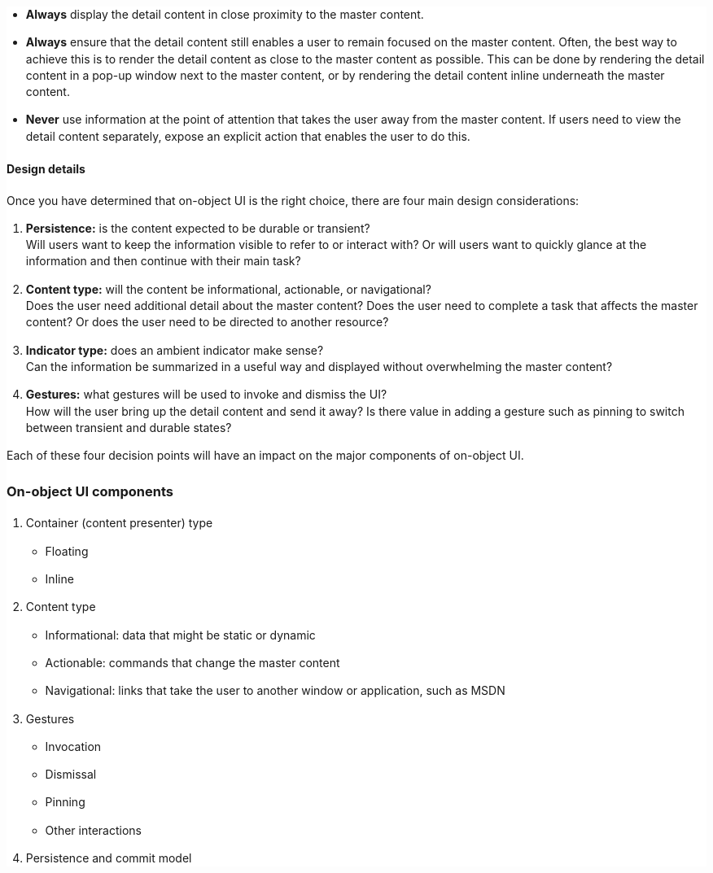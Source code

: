 -   **Always** display the detail content in close proximity to the master content.  
  
-   **Always** ensure that the detail content still enables a user to remain focused on the master content. Often, the best way to achieve this is to render the detail content as close to the master content as possible. This can be done by rendering the detail content in a pop-up window next to the master content, or by rendering the detail content inline underneath the master content.  
  
-   **Never** use information at the point of attention that takes the user away from the master content. If users need to view the detail content separately, expose an explicit action that enables the user to do this.  
  
#### Design details  
 Once you have determined that on-object UI is the right choice, there are four main design considerations:  
  
1.  **Persistence:** is the content expected to be durable or transient?   
    Will users want to keep the information visible to refer to or interact with? Or will users want to quickly glance at the information and then continue with their main task?  
  
2.  **Content type:** will the content be informational, actionable, or navigational?   
    Does the user need additional detail about the master content? Does the user need to complete a task that affects the master content? Or does the user need to be directed to another resource?  
  
3.  **Indicator type:** does an ambient indicator make sense?   
    Can the information be summarized in a useful way and displayed without overwhelming the master content?  
  
4.  **Gestures:** what gestures will be used to invoke and dismiss the UI?   
    How will the user bring up the detail content and send it away? Is there value in adding a gesture such as pinning to switch between transient and durable states?  
  
 Each of these four decision points will have an impact on the major components of on-object UI.  
  
### On-object UI components  
  
1.  Container (content presenter) type  
  
    -   Floating  
  
    -   Inline  
  
2.  Content type  
  
    -   Informational: data that might be static or dynamic  
  
    -   Actionable: commands that change the master content  
  
    -   Navigational: links that take the user to another window or application, such as MSDN  
  
3.  Gestures  
  
    -   Invocation  
  
    -   Dismissal  
  
    -   Pinning  
  
    -   Other interactions  
  
4.  Persistence and commit model  
  
